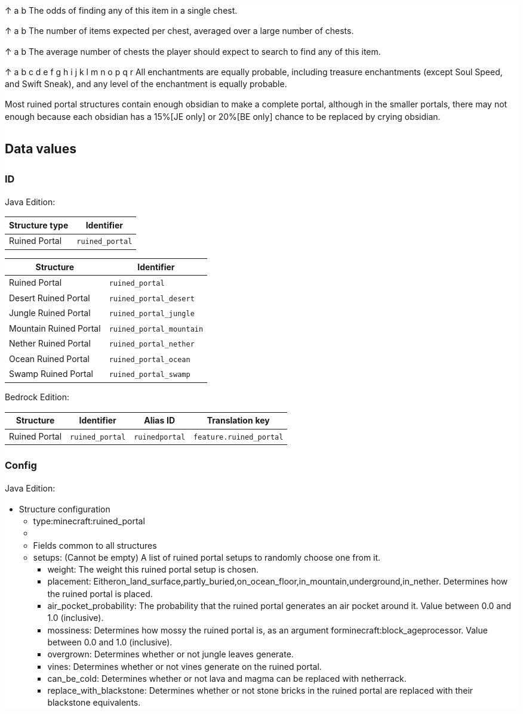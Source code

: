 ↑ a b The odds of finding any of this item in a single chest.

↑ a b The number of items expected per chest, averaged over a large number of chests.

↑ a b The average number of chests the player should expect to search to find any of this item.

↑ a b c d e f g h i j k l m n o p q r All enchantments are equally probable, including treasure enchantments (except Soul Speed, and Swift Sneak), and any level of the enchantment is equally probable.



Most ruined portal structures contain enough obsidian to make a complete portal, although in the smaller portals, there may not enough because each obsidian has a 15%‌[JE  only] or 20%‌[BE  only] chance to be replaced by crying obsidian.

## Data values
### ID
Java Edition:

| Structure type | Identifier      |
|----------------|-----------------|
| Ruined Portal  | `ruined_portal` |

| Structure              | Identifier               |
|------------------------|--------------------------|
| Ruined Portal          | `ruined_portal`          |
| Desert Ruined Portal   | `ruined_portal_desert`   |
| Jungle Ruined Portal   | `ruined_portal_jungle`   |
| Mountain Ruined Portal | `ruined_portal_mountain` |
| Nether Ruined Portal   | `ruined_portal_nether`   |
| Ocean Ruined Portal    | `ruined_portal_ocean`    |
| Swamp Ruined Portal    | `ruined_portal_swamp`    |

Bedrock Edition:

| Structure     | Identifier      | Alias ID       | Translation key         |
|---------------|-----------------|----------------|-------------------------|
| Ruined Portal | `ruined_portal` | `ruinedportal` | `feature.ruined_portal` |

### Config
Java Edition:

- Structure configuration
	- type:minecraft:ruined_portal
	- 
	- Fields common to all structures
	- setups: (Cannot be empty) A list of ruined portal setups to randomly choose one from it.
		- weight: The weight this ruined portal setup is chosen.
		- placement: Eitheron_land_surface,partly_buried,on_ocean_floor,in_mountain,underground,in_nether. Determines how the ruined portal is placed.
		- air_pocket_probability: The probability that the ruined portal generates an air pocket around it. Value between 0.0 and 1.0 (inclusive).
		- mossiness: Determines how mossy the ruined portal is, as an argument forminecraft:block_ageprocessor. Value between 0.0 and 1.0 (inclusive).
		- overgrown: Determines whether or not jungle leaves generate.
		- vines: Determines whether or not vines generate on the ruined portal.
		- can_be_cold: Determines whether or not lava and magma can be replaced with netherrack.
		- replace_with_blackstone: Determines whether or not stone bricks in the ruined portal are replaced with their blackstone equivalents.

